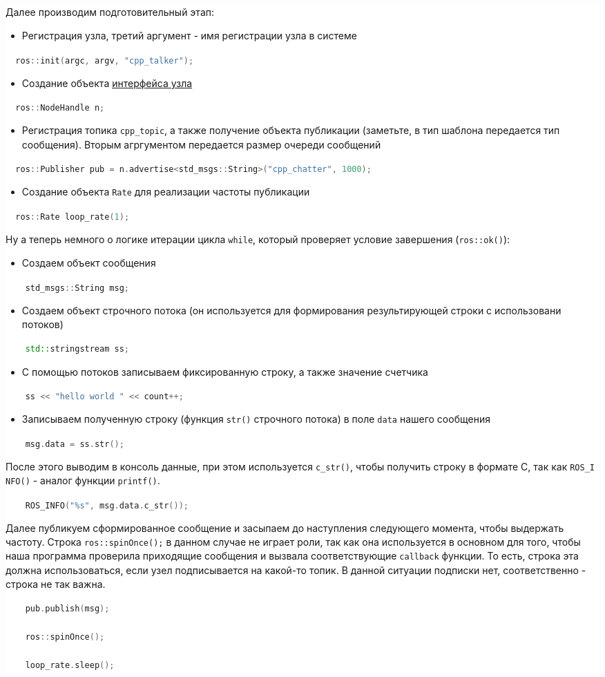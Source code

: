 Далее производим подготовительный этап:
- Регистрация узла, третий аргумент - имя регистрации узла в системе
```cpp
  ros::init(argc, argv, "cpp_talker");
```

- Создание объекта [интерфейса узла](http://docs.ros.org/melodic/api/roscpp/html/classros_1_1NodeHandle.html)
```cpp
  ros::NodeHandle n;
```

- Регистрация топика `cpp_topic`, а также получение объекта публикации (заметьте, в тип шаблона передается тип сообщения). Вторым агргументом передается размер очереди сообщений
```cpp
  ros::Publisher pub = n.advertise<std_msgs::String>("cpp_chatter", 1000);
```

- Создание объекта `Rate` для реализации частоты публикации
```cpp
  ros::Rate loop_rate(1);
```

Ну а теперь немного о логике итерации цикла `while`, который проверяет условие завершения (`ros::ok()`):
- Создаем объект сообщения
```cpp
    std_msgs::String msg;
```

- Создаем объект строчного потока (он используется для формирования результирующей строки с использовани потоков)
```cpp
    std::stringstream ss;
```

- С помощью потоков записываем фиксированную строку, а также значение счетчика
```cpp
    ss << "hello world " << count++;
```

- Записываем полученную строку (функция `str()` строчного потока) в поле `data` нашего сообщения
```cpp
    msg.data = ss.str();
```

После этого выводим в консоль данные, при этом используется `c_str()`, чтобы получить строку в формате С, так как `ROS_INFO()` - аналог функции `printf()`.
```cpp
    ROS_INFO("%s", msg.data.c_str());
```

Далее публикуем сформированное сообщение и засыпаем до наступления следующего момента, чтобы выдержать частоту. Строка `ros::spinOnce();` в данном случае не играет роли, так как она используется в основном для того, чтобы наша программа проверила приходящие сообщения и вызвала соответствующие `callback` функции. То есть, строка эта должна использоваться, если узел подписывается на какой-то топик. В данной ситуации подписки нет, соответственно - строка не так важна.
```cpp
    pub.publish(msg);

    ros::spinOnce();

    loop_rate.sleep();
```
